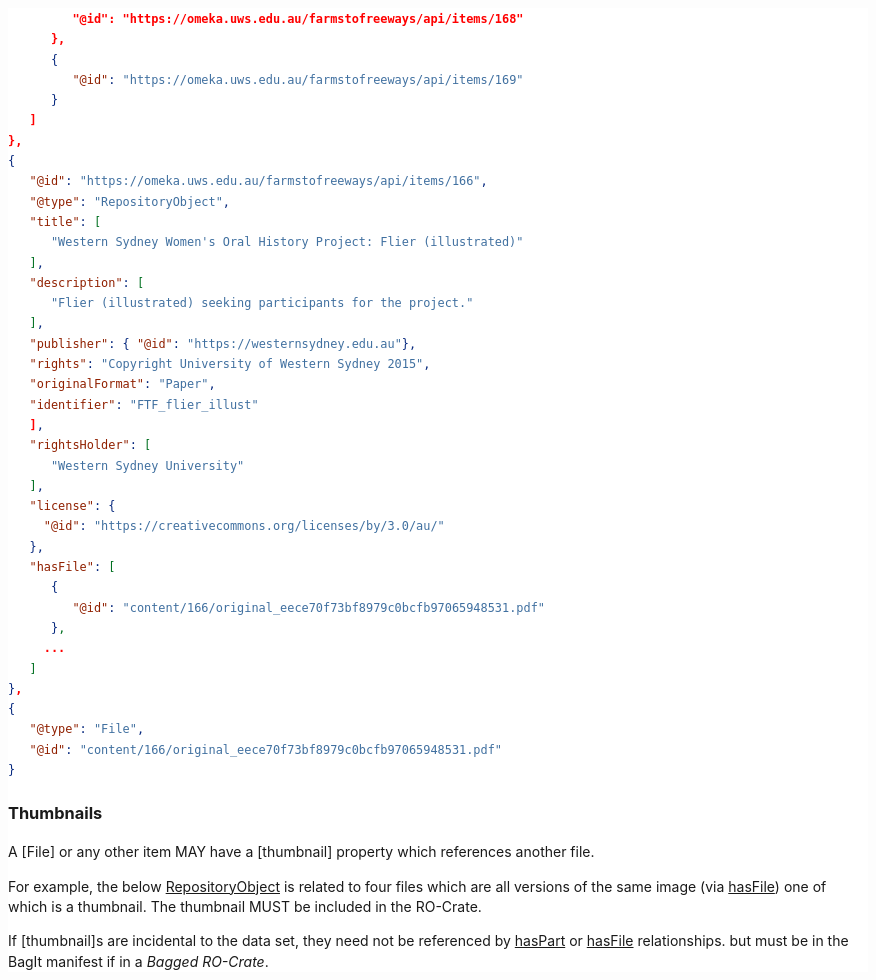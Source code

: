 ```json
         "@id": "https://omeka.uws.edu.au/farmstofreeways/api/items/168"
      },
      {
         "@id": "https://omeka.uws.edu.au/farmstofreeways/api/items/169"
      }
   ]
},
{
   "@id": "https://omeka.uws.edu.au/farmstofreeways/api/items/166",
   "@type": "RepositoryObject",
   "title": [
      "Western Sydney Women's Oral History Project: Flier (illustrated)"
   ],
   "description": [
      "Flier (illustrated) seeking participants for the project."
   ],
   "publisher": { "@id": "https://westernsydney.edu.au"},
   "rights": "Copyright University of Western Sydney 2015",
   "originalFormat": "Paper",
   "identifier": "FTF_flier_illust"
   ],
   "rightsHolder": [
      "Western Sydney University"
   ],
   "license": { 
     "@id": "https://creativecommons.org/licenses/by/3.0/au/"
   },
   "hasFile": [
      {
         "@id": "content/166/original_eece70f73bf8979c0bcfb97065948531.pdf"
      },
     ...
   ]
},
{
   "@type": "File",
   "@id": "content/166/original_eece70f73bf8979c0bcfb97065948531.pdf"
}
```




### Thumbnails

A [File] or any other item MAY have a [thumbnail] property which references another file.

For example, the below [RepositoryObject](https://pcdm.org/2016/04/18/models#Object) is related to four files which are all versions of the same image (via [hasFile](https://pcdm.org/2016/04/18/models#hasFile)) one of which is a thumbnail. The thumbnail MUST be included in the RO-Crate.

If [thumbnail]s are incidental to the data set, they need not be referenced by [hasPart](http://schema.org/hasPart) or [hasFile](https://pcdm.org/2016/04/18/models#hasFile) relationships. but must be in the BagIt manifest if in a _Bagged RO-Crate_.
